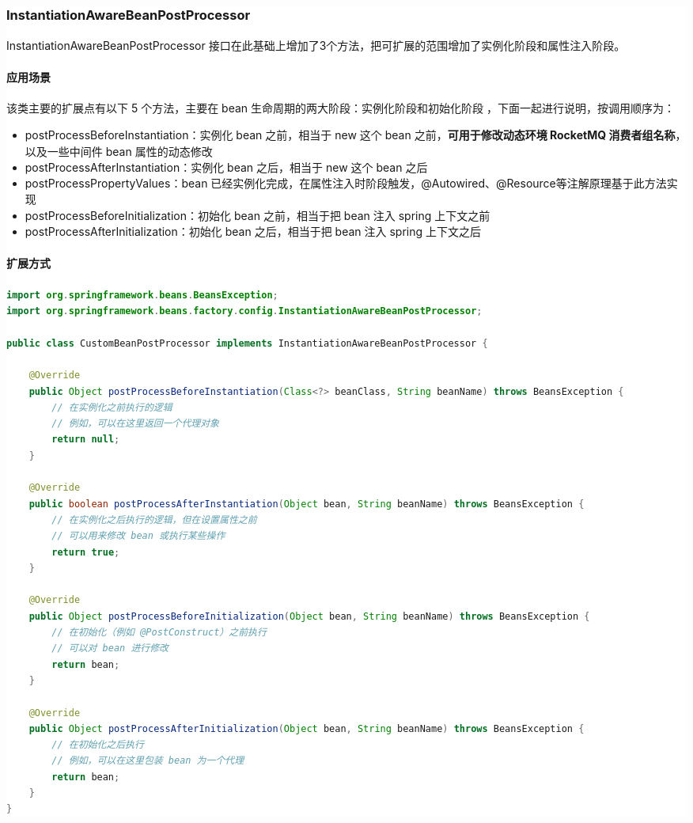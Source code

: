 

### InstantiationAwareBeanPostProcessor

InstantiationAwareBeanPostProcessor 接口在此基础上增加了3个方法，把可扩展的范围增加了实例化阶段和属性注入阶段。

#### 应用场景

该类主要的扩展点有以下 5 个方法，主要在 bean 生命周期的两大阶段：实例化阶段和初始化阶段 ，下面一起进行说明，按调用顺序为：

- postProcessBeforeInstantiation：实例化 bean 之前，相当于 new 这个 bean 之前，**可用于修改动态环境 RocketMQ 消费者组名称**，以及一些中间件 bean 属性的动态修改
- postProcessAfterInstantiation：实例化 bean 之后，相当于 new 这个 bean 之后
- postProcessPropertyValues：bean 已经实例化完成，在属性注入时阶段触发，@Autowired、@Resource等注解原理基于此方法实现
- postProcessBeforeInitialization：初始化 bean 之前，相当于把 bean 注入 spring 上下文之前
- postProcessAfterInitialization：初始化 bean 之后，相当于把 bean 注入 spring 上下文之后

#### 扩展方式

```java
import org.springframework.beans.BeansException;
import org.springframework.beans.factory.config.InstantiationAwareBeanPostProcessor;

public class CustomBeanPostProcessor implements InstantiationAwareBeanPostProcessor {

    @Override
    public Object postProcessBeforeInstantiation(Class<?> beanClass, String beanName) throws BeansException {
        // 在实例化之前执行的逻辑
        // 例如，可以在这里返回一个代理对象
        return null;
    }

    @Override
    public boolean postProcessAfterInstantiation(Object bean, String beanName) throws BeansException {
        // 在实例化之后执行的逻辑，但在设置属性之前
        // 可以用来修改 bean 或执行某些操作
        return true;
    }

    @Override
    public Object postProcessBeforeInitialization(Object bean, String beanName) throws BeansException {
        // 在初始化（例如 @PostConstruct）之前执行
        // 可以对 bean 进行修改
        return bean;
    }

    @Override
    public Object postProcessAfterInitialization(Object bean, String beanName) throws BeansException {
        // 在初始化之后执行
        // 例如，可以在这里包装 bean 为一个代理
        return bean;
    }
}
```
